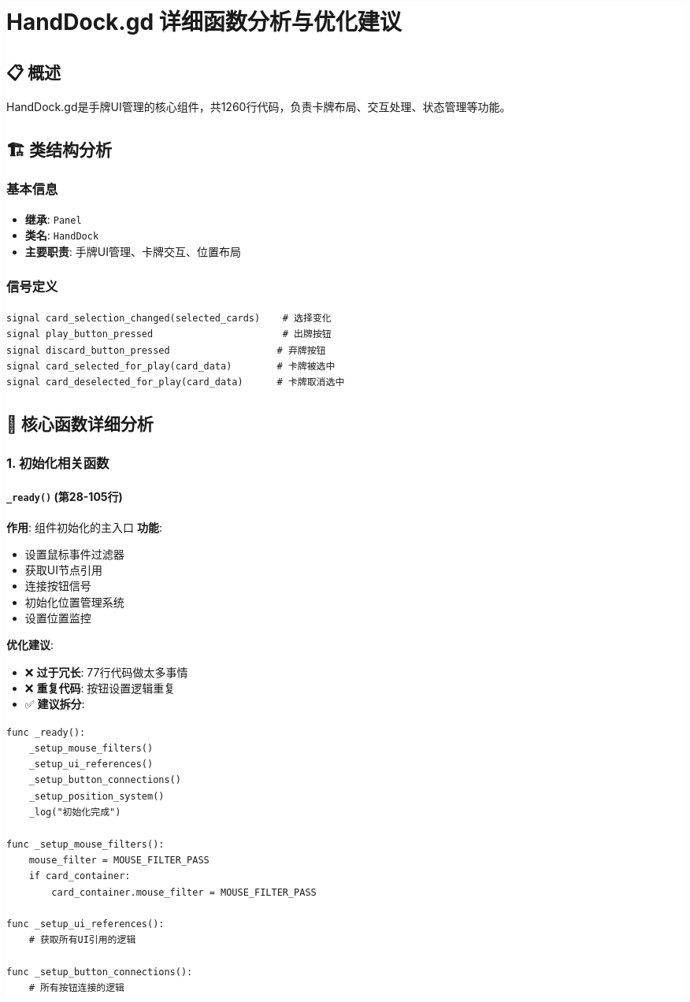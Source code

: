 # HandDock.gd 详细函数分析与优化建议

## 📋 概述
HandDock.gd是手牌UI管理的核心组件，共1260行代码，负责卡牌布局、交互处理、状态管理等功能。

## 🏗️ 类结构分析

### 基本信息
- **继承**: `Panel`
- **类名**: `HandDock`
- **主要职责**: 手牌UI管理、卡牌交互、位置布局

### 信号定义
```gdscript
signal card_selection_changed(selected_cards)    # 选择变化
signal play_button_pressed                       # 出牌按钮
signal discard_button_pressed                   # 弃牌按钮
signal card_selected_for_play(card_data)        # 卡牌被选中
signal card_deselected_for_play(card_data)      # 卡牌取消选中
```

## 🔧 核心函数详细分析

### 1. 初始化相关函数

#### `_ready()` (第28-105行)
**作用**: 组件初始化的主入口
**功能**:
- 设置鼠标事件过滤器
- 获取UI节点引用
- 连接按钮信号
- 初始化位置管理系统
- 设置位置监控

**优化建议**:
- ❌ **过于冗长**: 77行代码做太多事情
- ❌ **重复代码**: 按钮设置逻辑重复
- ✅ **建议拆分**:
```gdscript
func _ready():
    _setup_mouse_filters()
    _setup_ui_references()
    _setup_button_connections()
    _setup_position_system()
    _log("初始化完成")

func _setup_mouse_filters():
    mouse_filter = MOUSE_FILTER_PASS
    if card_container:
        card_container.mouse_filter = MOUSE_FILTER_PASS

func _setup_ui_references():
    # 获取所有UI引用的逻辑

func _setup_button_connections():
    # 所有按钮连接的逻辑
```

